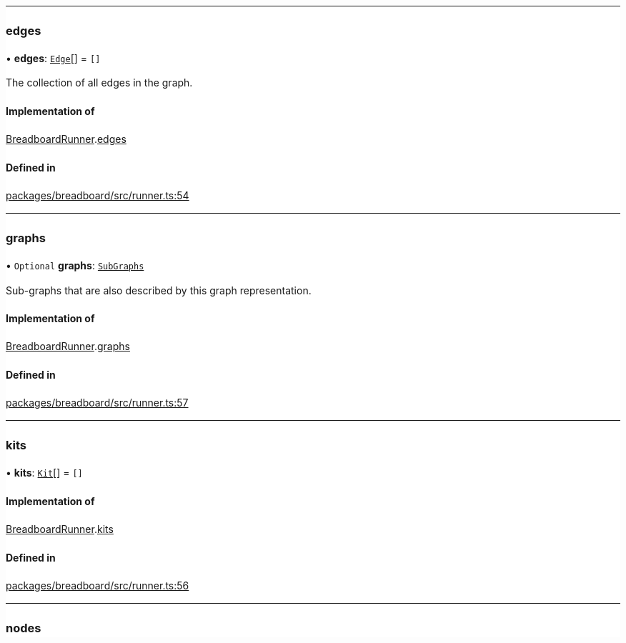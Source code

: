 ___

### edges

• **edges**: [`Edge`](../modules.md#edge)[] = `[]`

The collection of all edges in the graph.

#### Implementation of

[BreadboardRunner](../interfaces/BreadboardRunner.md).[edges](../interfaces/BreadboardRunner.md#edges)

#### Defined in

[packages/breadboard/src/runner.ts:54](https://github.com/breadboard-ai/breadboard/blob/254400c2/packages/breadboard/src/runner.ts#L54)

___

### graphs

• `Optional` **graphs**: [`SubGraphs`](../modules.md#subgraphs)

Sub-graphs that are also described by this graph representation.

#### Implementation of

[BreadboardRunner](../interfaces/BreadboardRunner.md).[graphs](../interfaces/BreadboardRunner.md#graphs)

#### Defined in

[packages/breadboard/src/runner.ts:57](https://github.com/breadboard-ai/breadboard/blob/254400c2/packages/breadboard/src/runner.ts#L57)

___

### kits

• **kits**: [`Kit`](../interfaces/Kit.md)[] = `[]`

#### Implementation of

[BreadboardRunner](../interfaces/BreadboardRunner.md).[kits](../interfaces/BreadboardRunner.md#kits)

#### Defined in

[packages/breadboard/src/runner.ts:56](https://github.com/breadboard-ai/breadboard/blob/254400c2/packages/breadboard/src/runner.ts#L56)

___

### nodes
